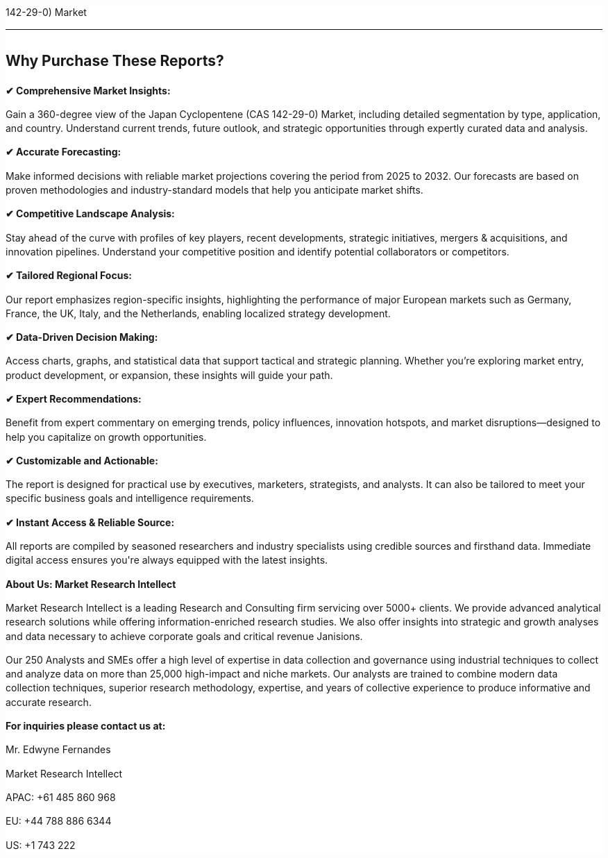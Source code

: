 142-29-0) Market</a></span></p></blockquote><hr /><h2>Why Purchase These Reports?</h2><p><strong>✔ Comprehensive Market Insights:</strong></p><p>Gain a 360-degree view of the Japan Cyclopentene (CAS 142-29-0) Market, including detailed segmentation by type, application, and country. Understand current trends, future outlook, and strategic opportunities through expertly curated data and analysis.</p><p><strong>✔ Accurate Forecasting:</strong></p><p>Make informed decisions with reliable market projections covering the period from 2025 to 2032. Our forecasts are based on proven methodologies and industry-standard models that help you anticipate market shifts.</p><p><strong>✔ Competitive Landscape Analysis:</strong></p><p>Stay ahead of the curve with profiles of key players, recent developments, strategic initiatives, mergers &amp; acquisitions, and innovation pipelines. Understand your competitive position and identify potential collaborators or competitors.</p><p><strong>✔ Tailored Regional Focus:</strong></p><p>Our report emphasizes region-specific insights, highlighting the performance of major European markets such as Germany, France, the UK, Italy, and the Netherlands, enabling localized strategy development.</p><p><strong>✔ Data-Driven Decision Making:</strong></p><p>Access charts, graphs, and statistical data that support tactical and strategic planning. Whether you&rsquo;re exploring market entry, product development, or expansion, these insights will guide your path.</p><p><strong>✔ Expert Recommendations:</strong></p><p>Benefit from expert commentary on emerging trends, policy influences, innovation hotspots, and market disruptions&mdash;designed to help you capitalize on growth opportunities.</p><p><strong>✔ Customizable and Actionable:</strong></p><p>The report is designed for practical use by executives, marketers, strategists, and analysts. It can also be tailored to meet your specific business goals and intelligence requirements.</p><p><strong>✔ Instant Access &amp; Reliable Source:</strong></p><p>All reports are compiled by seasoned researchers and industry specialists using credible sources and firsthand data. Immediate digital access ensures you're always equipped with the latest insights.</p><p><strong><span class="font-[700]">About Us: Market Research Intellect</span></strong></p><p><span class="">Market Research Intellect is a leading Research and Consulting firm servicing over 5000+ clients. We provide advanced analytical research solutions while offering information-enriched research studies.&nbsp;</span>We also offer insights into strategic and growth analyses and data necessary to achieve corporate goals and critical revenue Janisions.</p><p><span class="">Our 250 Analysts and SMEs offer a high level of expertise in data collection and governance using industrial techniques to collect and analyze data on more than 25,000 high-impact and niche markets. Our analysts are trained to combine modern data collection techniques, superior research methodology, expertise, and years of collective experience to produce informative and accurate research.</span></p><p><strong>For inquiries please contact us at:</strong></p><p>Mr. Edwyne Fernandes</p><p>Market Research Intellect</p><p>APAC: +61 485 860 968</p><p>EU: +44 788 886 6344</p><p>US: +1 743 222